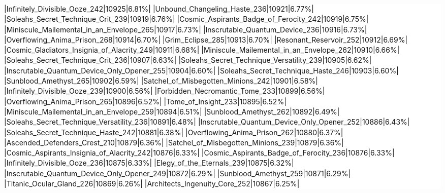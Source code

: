 |Infinitely_Divisible_Ooze_242|10925|6.81%|
|Unbound_Changeling_Haste_236|10921|6.77%|
|Soleahs_Secret_Technique_Crit_239|10919|6.76%|
|Cosmic_Aspirants_Badge_of_Ferocity_242|10919|6.75%|
|Miniscule_Mailemental_in_an_Envelope_265|10917|6.73%|
|Inscrutable_Quantum_Device_236|10916|6.73%|
|Overflowing_Anima_Prison_268|10914|6.70%|
|Grim_Eclipse_285|10913|6.70%|
|Resonant_Reservoir_252|10912|6.69%|
|Cosmic_Gladiators_Insignia_of_Alacrity_249|10911|6.68%|
|Miniscule_Mailemental_in_an_Envelope_262|10910|6.66%|
|Soleahs_Secret_Technique_Crit_236|10907|6.63%|
|Soleahs_Secret_Technique_Versatility_239|10905|6.62%|
|Inscrutable_Quantum_Device_Only_Opener_255|10904|6.60%|
|Soleahs_Secret_Technique_Haste_246|10903|6.60%|
|Sunblood_Amethyst_265|10902|6.59%|
|Satchel_of_Misbegotten_Minions_242|10901|6.58%|
|Infinitely_Divisible_Ooze_239|10900|6.56%|
|Forbidden_Necromantic_Tome_233|10899|6.56%|
|Overflowing_Anima_Prison_265|10896|6.52%|
|Tome_of_Insight_233|10895|6.52%|
|Miniscule_Mailemental_in_an_Envelope_259|10894|6.51%|
|Sunblood_Amethyst_262|10892|6.49%|
|Soleahs_Secret_Technique_Versatility_236|10891|6.48%|
|Inscrutable_Quantum_Device_Only_Opener_252|10886|6.43%|
|Soleahs_Secret_Technique_Haste_242|10881|6.38%|
|Overflowing_Anima_Prison_262|10880|6.37%|
|Ascended_Defenders_Crest_210|10879|6.36%|
|Satchel_of_Misbegotten_Minions_239|10879|6.36%|
|Cosmic_Aspirants_Insignia_of_Alacrity_242|10876|6.33%|
|Cosmic_Aspirants_Badge_of_Ferocity_236|10876|6.33%|
|Infinitely_Divisible_Ooze_236|10875|6.33%|
|Elegy_of_the_Eternals_239|10875|6.32%|
|Inscrutable_Quantum_Device_Only_Opener_249|10872|6.29%|
|Sunblood_Amethyst_259|10871|6.29%|
|Titanic_Ocular_Gland_226|10869|6.26%|
|Architects_Ingenuity_Core_252|10867|6.25%|